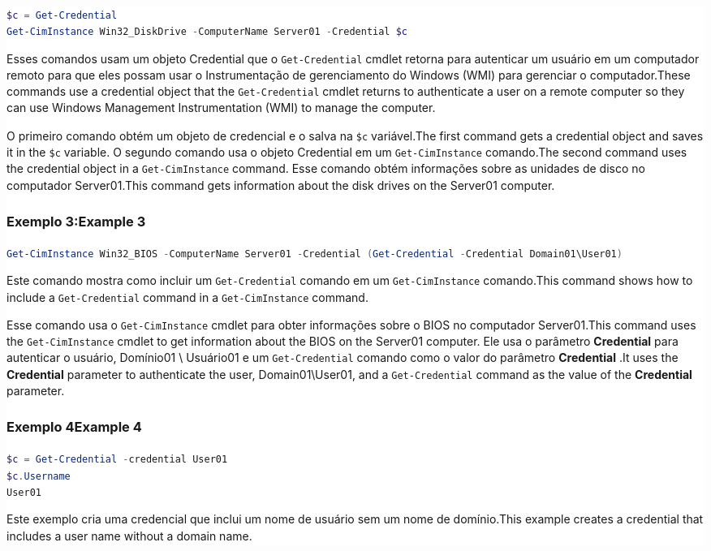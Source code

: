 ```powershell
$c = Get-Credential
Get-CimInstance Win32_DiskDrive -ComputerName Server01 -Credential $c
```

<span data-ttu-id="d5277-122">Esses comandos usam um objeto Credential que o `Get-Credential` cmdlet retorna para autenticar um usuário em um computador remoto para que eles possam usar o Instrumentação de gerenciamento do Windows (WMI) para gerenciar o computador.</span><span class="sxs-lookup"><span data-stu-id="d5277-122">These commands use a credential object that the `Get-Credential` cmdlet returns to authenticate a user on a remote computer so they can use Windows Management Instrumentation (WMI) to manage the computer.</span></span>

<span data-ttu-id="d5277-123">O primeiro comando obtém um objeto de credencial e o salva na `$c` variável.</span><span class="sxs-lookup"><span data-stu-id="d5277-123">The first command gets a credential object and saves it in the `$c` variable.</span></span> <span data-ttu-id="d5277-124">O segundo comando usa o objeto Credential em um `Get-CimInstance` comando.</span><span class="sxs-lookup"><span data-stu-id="d5277-124">The second command uses the credential object in a `Get-CimInstance` command.</span></span> <span data-ttu-id="d5277-125">Esse comando obtém informações sobre as unidades de disco no computador Server01.</span><span class="sxs-lookup"><span data-stu-id="d5277-125">This command gets information about the disk drives on the Server01 computer.</span></span>

### <span data-ttu-id="d5277-126">Exemplo 3:</span><span class="sxs-lookup"><span data-stu-id="d5277-126">Example 3</span></span>

```powershell
Get-CimInstance Win32_BIOS -ComputerName Server01 -Credential (Get-Credential -Credential Domain01\User01)
```

<span data-ttu-id="d5277-127">Este comando mostra como incluir um `Get-Credential` comando em um  `Get-CimInstance` comando.</span><span class="sxs-lookup"><span data-stu-id="d5277-127">This command shows how to include a `Get-Credential` command in a  `Get-CimInstance` command.</span></span>

<span data-ttu-id="d5277-128">Esse comando usa o `Get-CimInstance` cmdlet para obter informações sobre o BIOS no computador Server01.</span><span class="sxs-lookup"><span data-stu-id="d5277-128">This command uses the `Get-CimInstance` cmdlet to get information about the BIOS on the Server01 computer.</span></span> <span data-ttu-id="d5277-129">Ele usa o parâmetro **Credential** para autenticar o usuário, Domínio01 \ Usuário01 e um `Get-Credential` comando como o valor do parâmetro **Credential** .</span><span class="sxs-lookup"><span data-stu-id="d5277-129">It uses the **Credential** parameter to authenticate the user, Domain01\User01, and a `Get-Credential` command as the value of the **Credential** parameter.</span></span>

### <span data-ttu-id="d5277-130">Exemplo 4</span><span class="sxs-lookup"><span data-stu-id="d5277-130">Example 4</span></span>

```powershell
$c = Get-Credential -credential User01
$c.Username
User01
```

<span data-ttu-id="d5277-131">Este exemplo cria uma credencial que inclui um nome de usuário sem um nome de domínio.</span><span class="sxs-lookup"><span data-stu-id="d5277-131">This example creates a credential that includes a user name without a domain name.</span></span>
